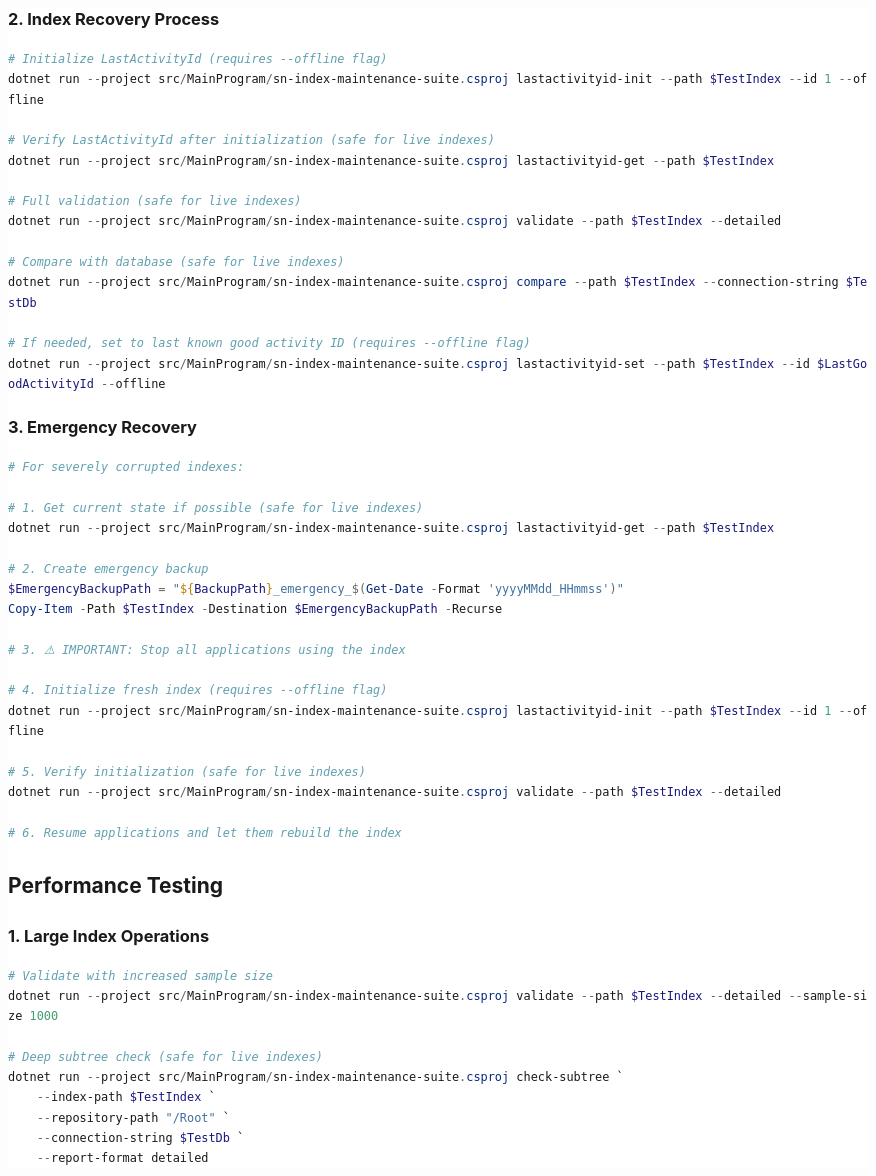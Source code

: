 ### 2. Index Recovery Process
```powershell
# Initialize LastActivityId (requires --offline flag)
dotnet run --project src/MainProgram/sn-index-maintenance-suite.csproj lastactivityid-init --path $TestIndex --id 1 --offline

# Verify LastActivityId after initialization (safe for live indexes)
dotnet run --project src/MainProgram/sn-index-maintenance-suite.csproj lastactivityid-get --path $TestIndex

# Full validation (safe for live indexes)
dotnet run --project src/MainProgram/sn-index-maintenance-suite.csproj validate --path $TestIndex --detailed

# Compare with database (safe for live indexes)
dotnet run --project src/MainProgram/sn-index-maintenance-suite.csproj compare --path $TestIndex --connection-string $TestDb

# If needed, set to last known good activity ID (requires --offline flag)
dotnet run --project src/MainProgram/sn-index-maintenance-suite.csproj lastactivityid-set --path $TestIndex --id $LastGoodActivityId --offline
```

### 3. Emergency Recovery
```powershell
# For severely corrupted indexes:

# 1. Get current state if possible (safe for live indexes)
dotnet run --project src/MainProgram/sn-index-maintenance-suite.csproj lastactivityid-get --path $TestIndex

# 2. Create emergency backup
$EmergencyBackupPath = "${BackupPath}_emergency_$(Get-Date -Format 'yyyyMMdd_HHmmss')"
Copy-Item -Path $TestIndex -Destination $EmergencyBackupPath -Recurse

# 3. ⚠️ IMPORTANT: Stop all applications using the index

# 4. Initialize fresh index (requires --offline flag)
dotnet run --project src/MainProgram/sn-index-maintenance-suite.csproj lastactivityid-init --path $TestIndex --id 1 --offline

# 5. Verify initialization (safe for live indexes)
dotnet run --project src/MainProgram/sn-index-maintenance-suite.csproj validate --path $TestIndex --detailed

# 6. Resume applications and let them rebuild the index
```

## Performance Testing

### 1. Large Index Operations
```powershell
# Validate with increased sample size
dotnet run --project src/MainProgram/sn-index-maintenance-suite.csproj validate --path $TestIndex --detailed --sample-size 1000

# Deep subtree check (safe for live indexes)
dotnet run --project src/MainProgram/sn-index-maintenance-suite.csproj check-subtree `
    --index-path $TestIndex `
    --repository-path "/Root" `
    --connection-string $TestDb `
    --report-format detailed
```